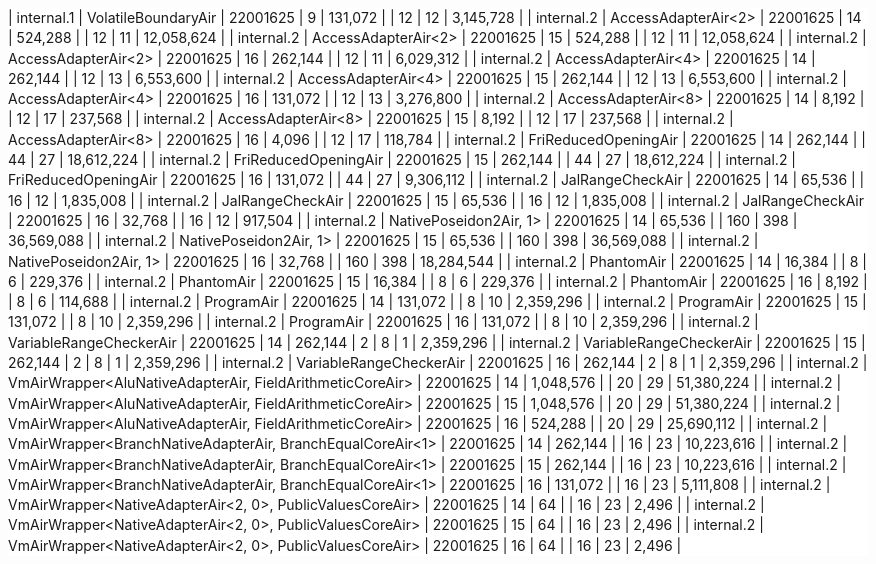 | internal.1 | VolatileBoundaryAir | 22001625 | 9 | 131,072 |  | 12 | 12 | 3,145,728 | 
| internal.2 | AccessAdapterAir<2> | 22001625 | 14 | 524,288 |  | 12 | 11 | 12,058,624 | 
| internal.2 | AccessAdapterAir<2> | 22001625 | 15 | 524,288 |  | 12 | 11 | 12,058,624 | 
| internal.2 | AccessAdapterAir<2> | 22001625 | 16 | 262,144 |  | 12 | 11 | 6,029,312 | 
| internal.2 | AccessAdapterAir<4> | 22001625 | 14 | 262,144 |  | 12 | 13 | 6,553,600 | 
| internal.2 | AccessAdapterAir<4> | 22001625 | 15 | 262,144 |  | 12 | 13 | 6,553,600 | 
| internal.2 | AccessAdapterAir<4> | 22001625 | 16 | 131,072 |  | 12 | 13 | 3,276,800 | 
| internal.2 | AccessAdapterAir<8> | 22001625 | 14 | 8,192 |  | 12 | 17 | 237,568 | 
| internal.2 | AccessAdapterAir<8> | 22001625 | 15 | 8,192 |  | 12 | 17 | 237,568 | 
| internal.2 | AccessAdapterAir<8> | 22001625 | 16 | 4,096 |  | 12 | 17 | 118,784 | 
| internal.2 | FriReducedOpeningAir | 22001625 | 14 | 262,144 |  | 44 | 27 | 18,612,224 | 
| internal.2 | FriReducedOpeningAir | 22001625 | 15 | 262,144 |  | 44 | 27 | 18,612,224 | 
| internal.2 | FriReducedOpeningAir | 22001625 | 16 | 131,072 |  | 44 | 27 | 9,306,112 | 
| internal.2 | JalRangeCheckAir | 22001625 | 14 | 65,536 |  | 16 | 12 | 1,835,008 | 
| internal.2 | JalRangeCheckAir | 22001625 | 15 | 65,536 |  | 16 | 12 | 1,835,008 | 
| internal.2 | JalRangeCheckAir | 22001625 | 16 | 32,768 |  | 16 | 12 | 917,504 | 
| internal.2 | NativePoseidon2Air<BabyBearParameters>, 1> | 22001625 | 14 | 65,536 |  | 160 | 398 | 36,569,088 | 
| internal.2 | NativePoseidon2Air<BabyBearParameters>, 1> | 22001625 | 15 | 65,536 |  | 160 | 398 | 36,569,088 | 
| internal.2 | NativePoseidon2Air<BabyBearParameters>, 1> | 22001625 | 16 | 32,768 |  | 160 | 398 | 18,284,544 | 
| internal.2 | PhantomAir | 22001625 | 14 | 16,384 |  | 8 | 6 | 229,376 | 
| internal.2 | PhantomAir | 22001625 | 15 | 16,384 |  | 8 | 6 | 229,376 | 
| internal.2 | PhantomAir | 22001625 | 16 | 8,192 |  | 8 | 6 | 114,688 | 
| internal.2 | ProgramAir | 22001625 | 14 | 131,072 |  | 8 | 10 | 2,359,296 | 
| internal.2 | ProgramAir | 22001625 | 15 | 131,072 |  | 8 | 10 | 2,359,296 | 
| internal.2 | ProgramAir | 22001625 | 16 | 131,072 |  | 8 | 10 | 2,359,296 | 
| internal.2 | VariableRangeCheckerAir | 22001625 | 14 | 262,144 | 2 | 8 | 1 | 2,359,296 | 
| internal.2 | VariableRangeCheckerAir | 22001625 | 15 | 262,144 | 2 | 8 | 1 | 2,359,296 | 
| internal.2 | VariableRangeCheckerAir | 22001625 | 16 | 262,144 | 2 | 8 | 1 | 2,359,296 | 
| internal.2 | VmAirWrapper<AluNativeAdapterAir, FieldArithmeticCoreAir> | 22001625 | 14 | 1,048,576 |  | 20 | 29 | 51,380,224 | 
| internal.2 | VmAirWrapper<AluNativeAdapterAir, FieldArithmeticCoreAir> | 22001625 | 15 | 1,048,576 |  | 20 | 29 | 51,380,224 | 
| internal.2 | VmAirWrapper<AluNativeAdapterAir, FieldArithmeticCoreAir> | 22001625 | 16 | 524,288 |  | 20 | 29 | 25,690,112 | 
| internal.2 | VmAirWrapper<BranchNativeAdapterAir, BranchEqualCoreAir<1> | 22001625 | 14 | 262,144 |  | 16 | 23 | 10,223,616 | 
| internal.2 | VmAirWrapper<BranchNativeAdapterAir, BranchEqualCoreAir<1> | 22001625 | 15 | 262,144 |  | 16 | 23 | 10,223,616 | 
| internal.2 | VmAirWrapper<BranchNativeAdapterAir, BranchEqualCoreAir<1> | 22001625 | 16 | 131,072 |  | 16 | 23 | 5,111,808 | 
| internal.2 | VmAirWrapper<NativeAdapterAir<2, 0>, PublicValuesCoreAir> | 22001625 | 14 | 64 |  | 16 | 23 | 2,496 | 
| internal.2 | VmAirWrapper<NativeAdapterAir<2, 0>, PublicValuesCoreAir> | 22001625 | 15 | 64 |  | 16 | 23 | 2,496 | 
| internal.2 | VmAirWrapper<NativeAdapterAir<2, 0>, PublicValuesCoreAir> | 22001625 | 16 | 64 |  | 16 | 23 | 2,496 | 